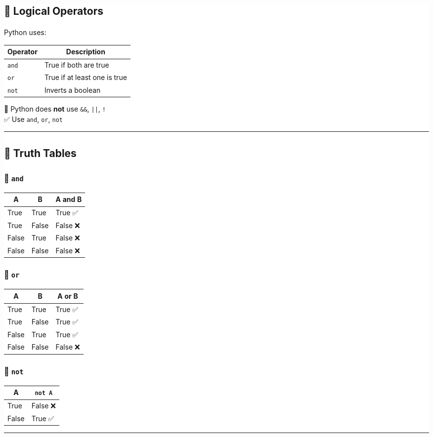 ## 🔗 Logical Operators

Python uses:

| Operator | Description           |
|----------|-----------------------|
| `and`    | True if both are true |
| `or`     | True if at least one is true |
| `not`    | Inverts a boolean     |

🚫 Python does **not** use `&&`, `||`, `!`  
✅ Use `and`, `or`, `not`

---

## 🧠 Truth Tables

### 🔹 `and`

| A     | B     | A and B |
|-------|-------|---------|
| True  | True  | True ✅ |
| True  | False | False ❌ |
| False | True  | False ❌ |
| False | False| False ❌ |

### 🔹 `or`

| A     | B     | A or B  |
|-------|-------|---------|
| True  | True  | True ✅ |
| True  | False | True ✅ |
| False | True  | True ✅ |
| False | False| False ❌ |

### 🔹 `not`

| A     | `not A` |
|-------|---------|
| True  | False ❌ |
| False | True ✅ |

---
